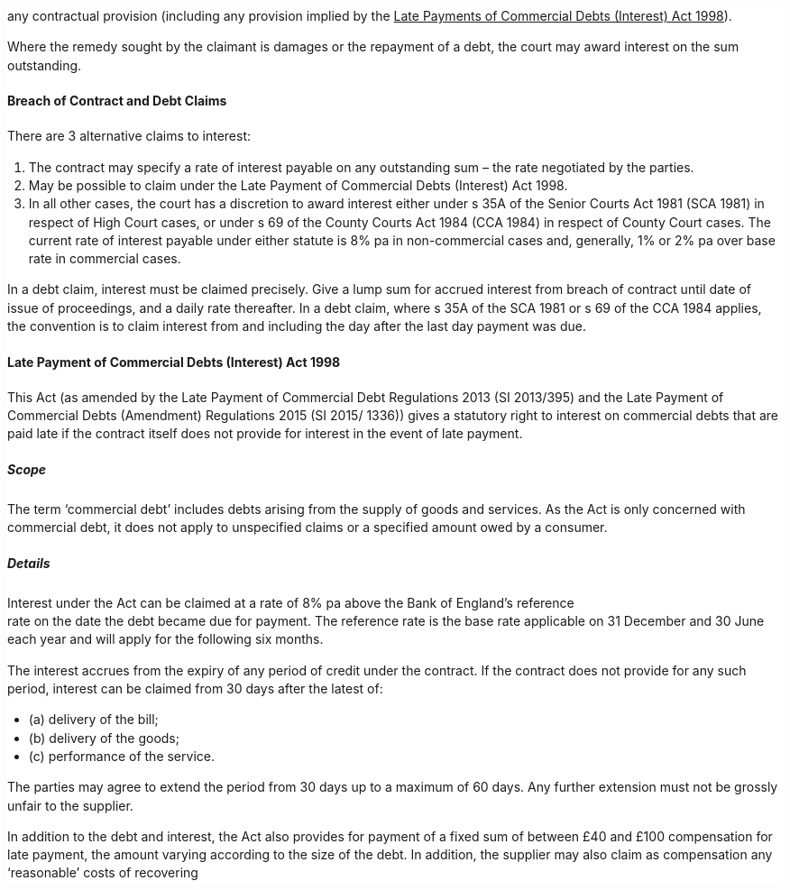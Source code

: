 any contractual provision (including any provision implied by the [Late Payments of Commercial Debts (Interest) Act 1998](https://www.legislation.gov.uk/ukpga/1998/20/contents)).

Where the remedy sought by the claimant is damages or the repayment of a debt, the court may award interest on the sum outstanding.

#### Breach of Contract and Debt Claims

There are 3 alternative claims to interest:

1. The contract may specify a rate of interest payable on any outstanding sum – the rate negotiated by the parties.
2. May be possible to claim under the Late Payment of Commercial Debts (Interest) Act 1998.
3. In all other cases, the court has a discretion to award interest either under s 35A of the Senior Courts Act 1981 (SCA 1981) in respect of High Court cases, or under s 69 of the County Courts Act 1984 (CCA 1984) in respect of County Court cases. The current rate of interest payable under either statute is 8% pa in non-commercial cases and, generally, 1% or 2% pa over base rate in commercial cases.

In a debt claim, interest must be claimed precisely. Give a lump sum for accrued interest from breach of contract until date of issue of proceedings, and a daily rate thereafter. In a debt claim, where s 35A of the SCA 1981 or s 69 of the CCA 1984 applies, the convention is to claim interest from and including the day after the last day payment was due.

#### Late Payment of Commercial Debts (Interest) Act 1998

This Act (as amended by the Late Payment of Commercial Debt Regulations 2013 (SI 2013/395) and the Late Payment of Commercial Debts (Amendment) Regulations 2015 (SI 2015/ 1336)) gives a statutory right to interest on commercial debts that are paid late if the contract itself does not provide for interest in the event of late payment.

##### Scope

The term ‘commercial debt’ includes debts arising from the supply of goods and services. As the Act is only concerned with commercial debt, it does not apply to unspecified claims or a specified amount owed by a consumer.

##### Details

Interest under the Act can be claimed at a rate of 8% pa above the Bank of England’s reference  
rate on the date the debt became due for payment. The reference rate is the base rate applicable on 31 December and 30 June each year and will apply for the following six months.

The interest accrues from the expiry of any period of credit under the contract. If the contract does not provide for any such period, interest can be claimed from 30 days after the latest of:

- (a) delivery of the bill;
- (b) delivery of the goods;
- (c) performance of the service.

The parties may agree to extend the period from 30 days up to a maximum of 60 days. Any further extension must not be grossly unfair to the supplier.

In addition to the debt and interest, the Act also provides for payment of a fixed sum of between £40 and £100 compensation for late payment, the amount varying according to the size of the debt. In addition, the supplier may also claim as compensation any ‘reasonable’ costs of recovering
